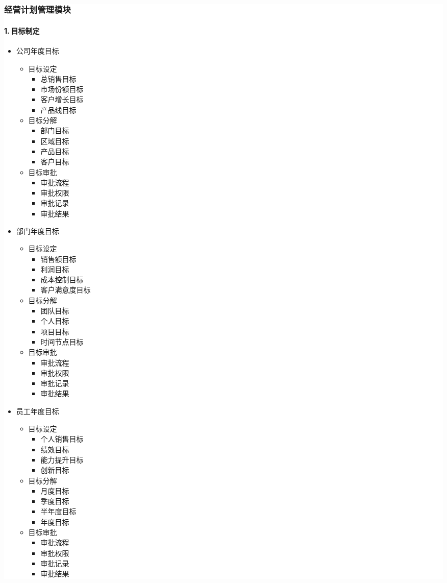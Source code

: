 ### 经营计划管理模块

#### 1. 目标制定
- 公司年度目标
  - 目标设定
    - 总销售目标
    - 市场份额目标
    - 客户增长目标
    - 产品线目标
  - 目标分解
    - 部门目标
    - 区域目标
    - 产品目标
    - 客户目标
  - 目标审批
    - 审批流程
    - 审批权限
    - 审批记录
    - 审批结果

- 部门年度目标
  - 目标设定
    - 销售额目标
    - 利润目标
    - 成本控制目标
    - 客户满意度目标
  - 目标分解
    - 团队目标
    - 个人目标
    - 项目目标
    - 时间节点目标
  - 目标审批
    - 审批流程
    - 审批权限
    - 审批记录
    - 审批结果

- 员工年度目标
  - 目标设定
    - 个人销售目标
    - 绩效目标
    - 能力提升目标
    - 创新目标
  - 目标分解
    - 月度目标
    - 季度目标
    - 半年度目标
    - 年度目标
  - 目标审批
    - 审批流程
    - 审批权限
    - 审批记录
    - 审批结果
